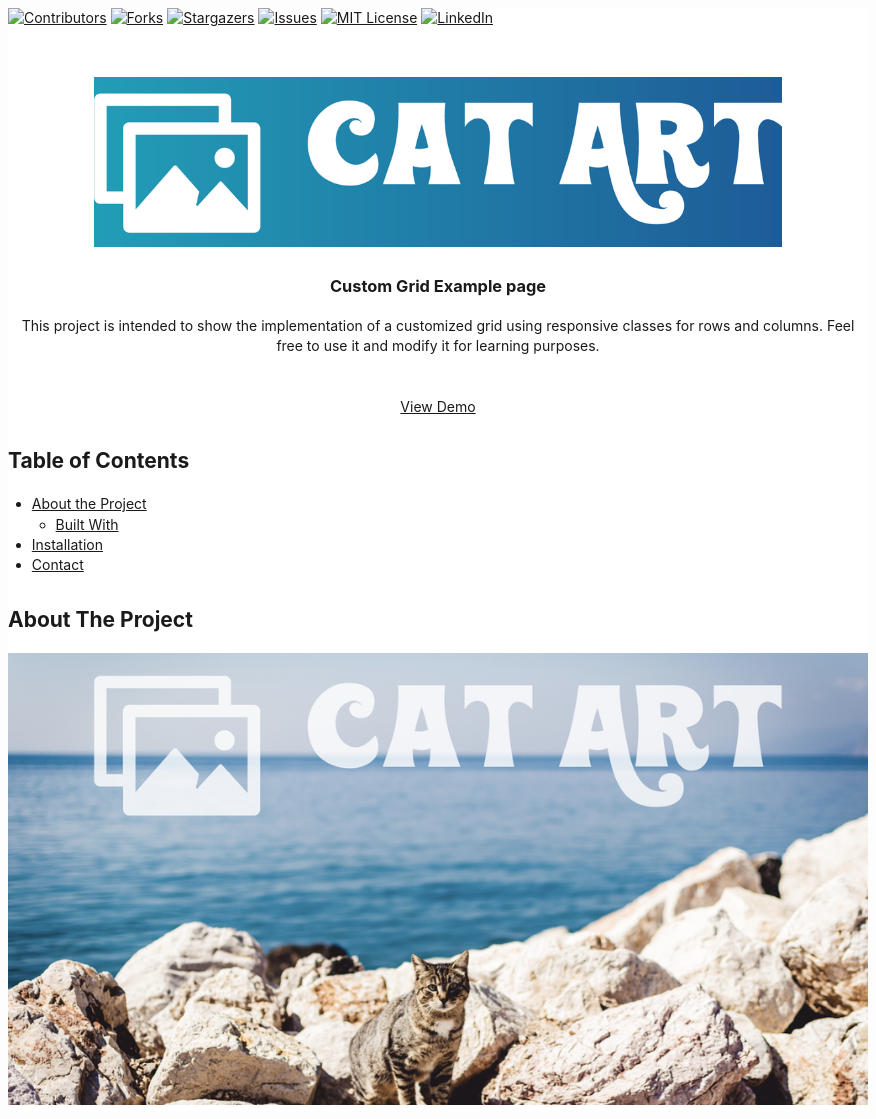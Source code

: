 [![Contributors][contributors-shield]][contributors-url]
[![Forks][forks-shield]][forks-url]
[![Stargazers][stars-shield]][stars-url]
[![Issues][issues-shield]][issues-url]
[![MIT License][license-shield]][license-url]
[![LinkedIn][linkedin-shield]][linkedin-url]




<br />
<p align="center">
  <a href="https://github.com/mariobarrioss/Custom-grid-example">
    <img src="images/Screenshot.png" alt="Logo" width="80%">
  </a>

  <h3 align="center"><strong>Custom Grid Example page</strong></h3>

  <p align="center">
    This project is intended to show the implementation of a customized grid using responsive classes for rows and columns. Feel free to use it and modify it for learning purposes.
    <br />
    <br />
    <br />
    <a href="https://rawcdn.githack.com/mariobarrioss/Custom-grid-example/121a25fff21c12667739364c5e104b4906cb595d/index.html">View Demo</a>
  </p>
</p>




## Table of Contents

* [About the Project](#about-the-project)
  * [Built With](#built-with)
* [Installation](#installation)
* [Contact](#contact)




## About The Project

[![Product Name Screen Shot][product-screenshot]](https://rawcdn.githack.com/mariobarrioss/Custom-grid-example/121a25fff21c12667739364c5e104b4906cb595d/index.html)


[contributors-shield]: https://img.shields.io/badge/contributors-1-yellow
[contributors-url]: https://github.com/mariobarrioss/Custom-grid-example/graphs/contributors
[forks-shield]: https://img.shields.io/badge/forks-0-blue
[forks-url]: https://github.com/mariobarrioss/Custom-grid-example/network/members
[stars-shield]: https://img.shields.io/badge/stars-0-blue
[stars-url]: https://github.com/mariobarrioss/Custom-grid-example/stargazers
[issues-shield]: https://img.shields.io/github/issues/mariobarrioss/using-bootstrap
[issues-url]: https://github.com/mariobarrioss/Custom-grid-example/issues
[license-shield]: https://img.shields.io/github/license/mariobarrioss/using-bootstrap?color=green
[license-url]: https://github.com/mariobarrioss/Custom-grid-example
[linkedin-shield]: https://img.shields.io/badge/-LinkedIn-black.svg?style=flat-square&logo=linkedin&colorB=555
[linkedin-url]: https://www.linkedin.com/in/mario-barrios-b41a5418a/
[product-screenshot]: images/Page-screenshot.jpg